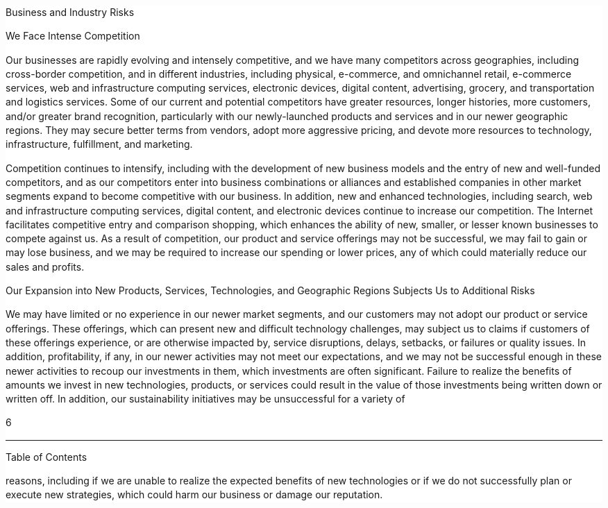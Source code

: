 Business and Industry Risks

We Face Intense Competition

Our businesses are rapidly evolving and intensely competitive, and we have
many competitors across geographies, including cross-border competition, and
in different industries, including physical, e-commerce, and omnichannel
retail, e-commerce services, web and infrastructure computing services,
electronic devices, digital content, advertising, grocery, and transportation
and logistics services. Some of our current and potential competitors have
greater resources, longer histories, more customers, and/or greater brand
recognition, particularly with our newly-launched products and services and in
our newer geographic regions. They may secure better terms from vendors, adopt
more aggressive pricing, and devote more resources to technology,
infrastructure, fulfillment, and marketing.

Competition continues to intensify, including with the development of new
business models and the entry of new and well-funded competitors, and as our
competitors enter into business combinations or alliances and established
companies in other market segments expand to become competitive with our
business. In addition, new and enhanced technologies, including search, web
and infrastructure computing services, digital content, and electronic devices
continue to increase our competition. The Internet facilitates competitive
entry and comparison shopping, which enhances the ability of new, smaller, or
lesser known businesses to compete against us. As a result of competition, our
product and service offerings may not be successful, we may fail to gain or
may lose business, and we may be required to increase our spending or lower
prices, any of which could materially reduce our sales and profits.

Our Expansion into New Products, Services, Technologies, and Geographic
Regions Subjects Us to Additional Risks

We may have limited or no experience in our newer market segments, and our
customers may not adopt our product or service offerings. These offerings,
which can present new and difficult technology challenges, may subject us to
claims if customers of these offerings experience, or are otherwise impacted
by, service disruptions, delays, setbacks, or failures or quality issues. In
addition, profitability, if any, in our newer activities may not meet our
expectations, and we may not be successful enough in these newer activities to
recoup our investments in them, which investments are often significant.
Failure to realize the benefits of amounts we invest in new technologies,
products, or services could result in the value of those investments being
written down or written off. In addition, our sustainability initiatives may
be unsuccessful for a variety of

6

* * *

Table of Contents

  

reasons, including if we are unable to realize the expected benefits of new
technologies or if we do not successfully plan or execute new strategies,
which could harm our business or damage our reputation.
